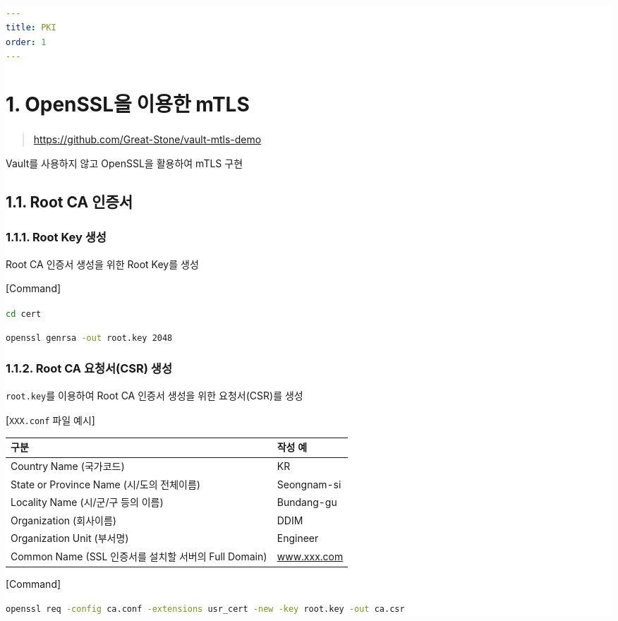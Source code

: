 ```yaml
---
title: PKI
order: 1
---
```


# 1. OpenSSL을 이용한 mTLS

> <https://github.com/Great-Stone/vault-mtls-demo>

Vault를 사용하지 않고 OpenSSL을 활용하여 mTLS 구현

## 1.1. Root CA 인증서

### 1.1.1. Root Key 생성

Root CA 인증서 생성을 위한 Root Key를 생성

[Command]

```bash
cd cert
```

```bash
openssl genrsa -out root.key 2048
```



### 1.1.2. Root CA 요청서(CSR) 생성

`root.key`를 이용하여 Root CA 인증서 생성을 위한 요청서(CSR)를 생성

[`XXX.conf` 파일 예시]

| 구분                                                 | 작성 예     |
| :--------------------------------------------------- | :---------- |
| Country Name (국가코드)                              | KR          |
| State or Province Name (시/도의 전체이름)            | Seongnam-si |
| Locality Name (시/군/구 등의 이름)                   | Bundang-gu  |
| Organization (회사이름)                              | DDIM        |
| Organization Unit (부서명)                           | Engineer    |
| Common Name (SSL 인증서를 설치할 서버의 Full Domain) | www.xxx.com |

[Command]

```bash
openssl req -config ca.conf -extensions usr_cert -new -key root.key -out ca.csr
```
